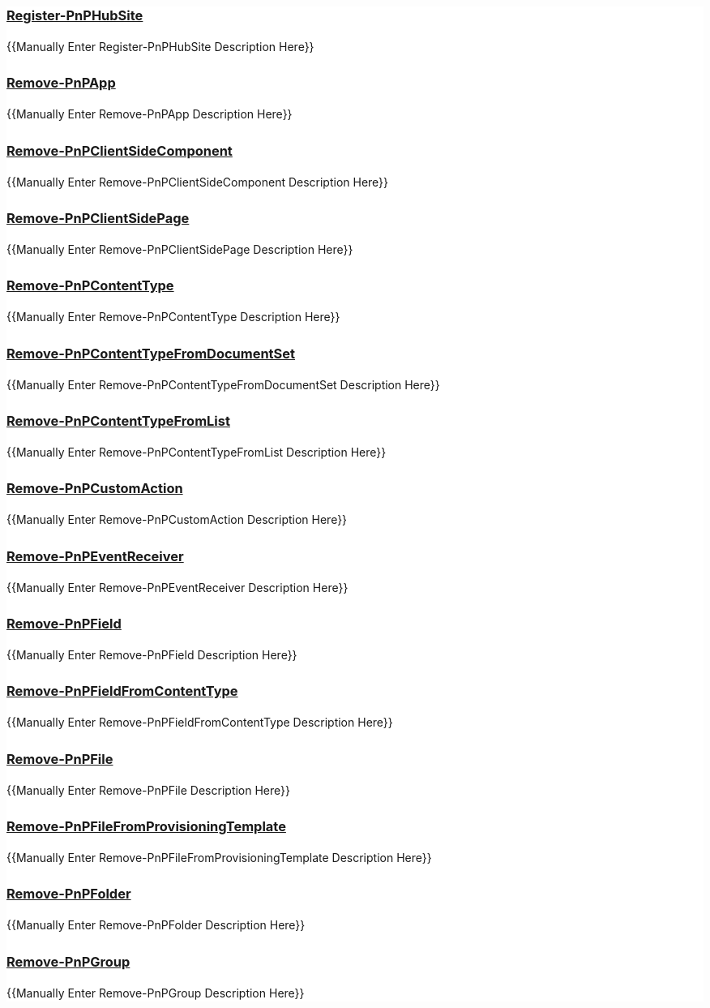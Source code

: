 ### [Register-PnPHubSite](Register-PnPHubSite.md)
{{Manually Enter Register-PnPHubSite Description Here}}

### [Remove-PnPApp](Remove-PnPApp.md)
{{Manually Enter Remove-PnPApp Description Here}}

### [Remove-PnPClientSideComponent](Remove-PnPClientSideComponent.md)
{{Manually Enter Remove-PnPClientSideComponent Description Here}}

### [Remove-PnPClientSidePage](Remove-PnPClientSidePage.md)
{{Manually Enter Remove-PnPClientSidePage Description Here}}

### [Remove-PnPContentType](Remove-PnPContentType.md)
{{Manually Enter Remove-PnPContentType Description Here}}

### [Remove-PnPContentTypeFromDocumentSet](Remove-PnPContentTypeFromDocumentSet.md)
{{Manually Enter Remove-PnPContentTypeFromDocumentSet Description Here}}

### [Remove-PnPContentTypeFromList](Remove-PnPContentTypeFromList.md)
{{Manually Enter Remove-PnPContentTypeFromList Description Here}}

### [Remove-PnPCustomAction](Remove-PnPCustomAction.md)
{{Manually Enter Remove-PnPCustomAction Description Here}}

### [Remove-PnPEventReceiver](Remove-PnPEventReceiver.md)
{{Manually Enter Remove-PnPEventReceiver Description Here}}

### [Remove-PnPField](Remove-PnPField.md)
{{Manually Enter Remove-PnPField Description Here}}

### [Remove-PnPFieldFromContentType](Remove-PnPFieldFromContentType.md)
{{Manually Enter Remove-PnPFieldFromContentType Description Here}}

### [Remove-PnPFile](Remove-PnPFile.md)
{{Manually Enter Remove-PnPFile Description Here}}

### [Remove-PnPFileFromProvisioningTemplate](Remove-PnPFileFromProvisioningTemplate.md)
{{Manually Enter Remove-PnPFileFromProvisioningTemplate Description Here}}

### [Remove-PnPFolder](Remove-PnPFolder.md)
{{Manually Enter Remove-PnPFolder Description Here}}

### [Remove-PnPGroup](Remove-PnPGroup.md)
{{Manually Enter Remove-PnPGroup Description Here}}
